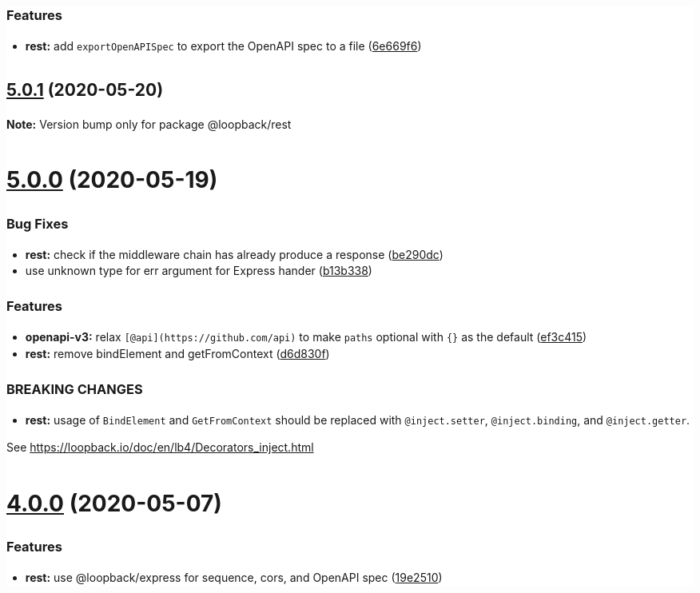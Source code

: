 ### Features

- **rest:** add `exportOpenAPISpec` to export the OpenAPI spec to a file
  ([6e669f6](https://github.com/loopbackio/loopback-next/commit/6e669f62ec6b87d3e857f57787bc694cc7af47ac))

## [5.0.1](https://github.com/loopbackio/loopback-next/compare/@loopback/rest@5.0.0...@loopback/rest@5.0.1) (2020-05-20)

**Note:** Version bump only for package @loopback/rest

# [5.0.0](https://github.com/loopbackio/loopback-next/compare/@loopback/rest@4.0.0...@loopback/rest@5.0.0) (2020-05-19)

### Bug Fixes

- **rest:** check if the middleware chain has already produce a response
  ([be290dc](https://github.com/loopbackio/loopback-next/commit/be290dc7088eddeecd79288ccb6c70f4da9956fd))
- use unknown type for err argument for Express hander
  ([b13b338](https://github.com/loopbackio/loopback-next/commit/b13b3386a06332b71b33a64f5bc2ab9b4544cc8a))

### Features

- **openapi-v3:** relax `[@api](https://github.com/api)` to make `paths`
  optional with `{}` as the default
  ([ef3c415](https://github.com/loopbackio/loopback-next/commit/ef3c4151efb2c88daa2b5abb37c6086b91860c92))
- **rest:** remove bindElement and getFromContext
  ([d6d830f](https://github.com/loopbackio/loopback-next/commit/d6d830f8161fbb408f75df69402144dc2ca7cc48))

### BREAKING CHANGES

- **rest:** usage of `BindElement` and `GetFromContext` should be replaced with
  `@inject.setter`, `@inject.binding`, and `@inject.getter`.

See https://loopback.io/doc/en/lb4/Decorators_inject.html

# [4.0.0](https://github.com/loopbackio/loopback-next/compare/@loopback/rest@3.3.2...@loopback/rest@4.0.0) (2020-05-07)

### Features

- **rest:** use @loopback/express for sequence, cors, and OpenAPI spec
  ([19e2510](https://github.com/loopbackio/loopback-next/commit/19e25107da7eaadcdf29a04b2bb295d51555a050))
